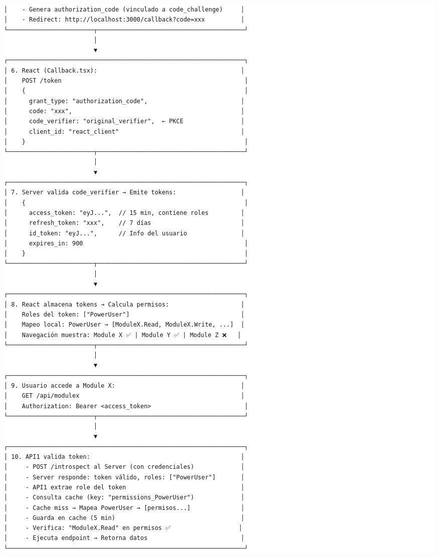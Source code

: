 ```
│    - Genera authorization_code (vinculado a code_challenge)     │
│    - Redirect: http://localhost:3000/callback?code=xxx          │
└────────────────────────┬─────────────────────────────────────────┘
                         │
                         ▼
┌──────────────────────────────────────────────────────────────────┐
│ 6. React (Callback.tsx):                                        │
│    POST /token                                                   │
│    {                                                             │
│      grant_type: "authorization_code",                          │
│      code: "xxx",                                               │
│      code_verifier: "original_verifier",  ← PKCE                │
│      client_id: "react_client"                                  │
│    }                                                             │
└────────────────────────┬─────────────────────────────────────────┘
                         │
                         ▼
┌──────────────────────────────────────────────────────────────────┐
│ 7. Server valida code_verifier → Emite tokens:                  │
│    {                                                             │
│      access_token: "eyJ...",  // 15 min, contiene roles         │
│      refresh_token: "xxx",    // 7 días                         │
│      id_token: "eyJ...",      // Info del usuario               │
│      expires_in: 900                                             │
│    }                                                             │
└────────────────────────┬─────────────────────────────────────────┘
                         │
                         ▼
┌──────────────────────────────────────────────────────────────────┐
│ 8. React almacena tokens → Calcula permisos:                    │
│    Roles del token: ["PowerUser"]                               │
│    Mapeo local: PowerUser → [ModuleX.Read, ModuleX.Write, ...]  │
│    Navegación muestra: Module X ✅ | Module Y ✅ | Module Z ❌   │
└────────────────────────┬─────────────────────────────────────────┘
                         │
                         ▼
┌──────────────────────────────────────────────────────────────────┐
│ 9. Usuario accede a Module X:                                   │
│    GET /api/modulex                                             │
│    Authorization: Bearer <access_token>                          │
└────────────────────────┬─────────────────────────────────────────┘
                         │
                         ▼
┌──────────────────────────────────────────────────────────────────┐
│ 10. API1 valida token:                                          │
│     - POST /introspect al Server (con credenciales)             │
│     - Server responde: token válido, roles: ["PowerUser"]       │
│     - API1 extrae role del token                                │
│     - Consulta cache (key: "permissions_PowerUser")             │
│     - Cache miss → Mapea PowerUser → [permisos...]              │
│     - Guarda en cache (5 min)                                   │
│     - Verifica: "ModuleX.Read" en permisos ✅                   │
│     - Ejecuta endpoint → Retorna datos                          │
└──────────────────────────────────────────────────────────────────┘
```
